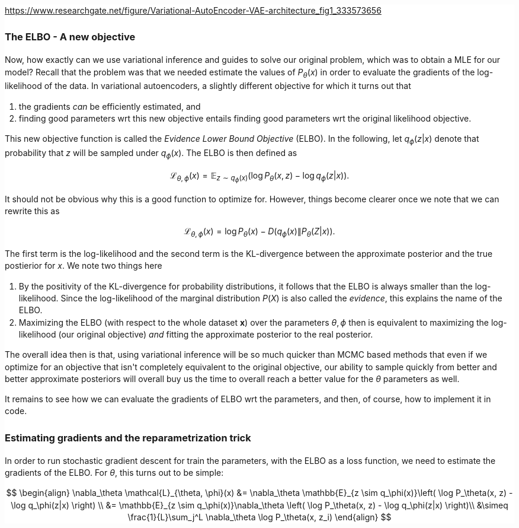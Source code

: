 https://www.researchgate.net/figure/Variational-AutoEncoder-VAE-architecture_fig1_333573656

### The ELBO - A new objective 

Now, how exactly can we use variational inference and guides to solve our original problem, which was to obtain a MLE for our model? Recall that the problem was that we needed estimate the values of $P_\theta(x)$ in order to evaluate the gradients of the log-likelihood of the data. In variational autoencoders, a slightly different objective for which it turns out that 

1. the gradients *can* be efficiently estimated, and 
2. finding good parameters wrt this new objective entails finding good parameters wrt the original likelihood objective.

This new objective function is called the *Evidence Lower Bound Objective* (ELBO). In the following, let $q_\phi(z|x)$ denote that probability that $z$ will be sampled under $q_\phi(x)$. The ELBO is then defined as 

$$
\mathcal{L}_{\theta, \phi}(x) = \mathbb{E}_{z \sim q_\phi(x)}\left( \log P_\theta(x, z) - \log q_\phi(z|x) \right).
$$

It should not be obvious why this is a good function to optimize for. However, things become clearer once we note that we can rewrite this as 

$$
\mathcal{L}_{\theta, \phi}(x) = \log P_\theta(x) - D(q_\phi(x)\|P_\theta(Z|x)).
$$

The first term is the log-likelihood and the second term is the KL-divergence between the approximate posterior and the true postierior for $x$. We note two things here

1. By the positivity of the KL-divergence for probability distributions, it follows that the ELBO is always smaller than the log-likelihood. Since the log-likelihood of the marginal distribution $P(X)$ is also called the *evidence*, this explains the name of the ELBO.
2. Maximizing the ELBO (with respect to the whole dataset $\mathbf{x}$) over the parameters $\theta, \phi$ then is equivalent to maximizing the log-likelihood (our original objective) *and* fitting the approximate posterior to the real posterior. 

The overall idea then is that, using variational inference will be so much quicker than MCMC based methods that even if we optimize for an objective that isn't completely equivalent to the original objective, our ability to sample quickly from better and better approximate posteriors will overall buy us the time to overall reach a better value for the $\theta$ parameters as well. 

It remains to see how we can evaluate the gradients of ELBO wrt the parameters, and then, of course, how to implement it in code. 

### Estimating gradients and the reparametrization trick

In order to run stochastic gradient descent for train the parameters, with the ELBO as a loss function, we need to estimate the gradients of the ELBO. For $\theta$, this turns out to be simple:

$$
\begin{align}
\nabla_\theta \mathcal{L}_{\theta, \phi}(x) &= \nabla_\theta \mathbb{E}_{z \sim q_\phi(x)}\left( \log P_\theta(x, z) - \log q_\phi(z|x) \right) \\
&=  \mathbb{E}_{z \sim q_\phi(x)}\nabla_\theta \left( \log P_\theta(x, z) - \log q_\phi(z|x) \right)\\
&\simeq \frac{1}{L}\sum_j^L \nabla_\theta \log P_\theta(x, z_i)
\end{align}
$$
